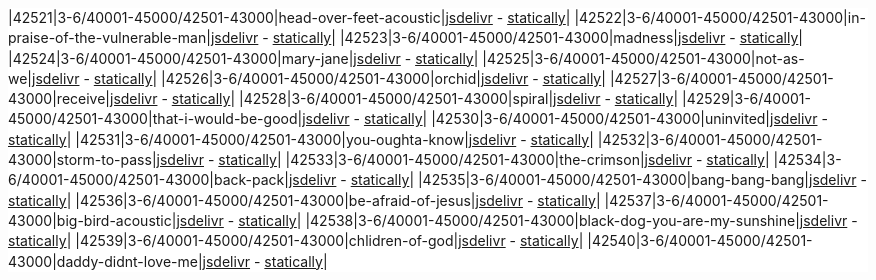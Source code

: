 |42521|3-6/40001-45000/42501-43000|head-over-feet-acoustic|[jsdelivr](https://cdn.jsdelivr.net/gh/dbchord/png-old-c-600x600_3-6/40001-45000/42501-43000/head-over-feet-acoustic.png) - [statically](https://cdn.statically.io/gh/dbchord/png-old-c-600x600_3-6/img/40001-45000/42501-43000/head-over-feet-acoustic.png)|
|42522|3-6/40001-45000/42501-43000|in-praise-of-the-vulnerable-man|[jsdelivr](https://cdn.jsdelivr.net/gh/dbchord/png-old-c-600x600_3-6/40001-45000/42501-43000/in-praise-of-the-vulnerable-man.png) - [statically](https://cdn.statically.io/gh/dbchord/png-old-c-600x600_3-6/img/40001-45000/42501-43000/in-praise-of-the-vulnerable-man.png)|
|42523|3-6/40001-45000/42501-43000|madness|[jsdelivr](https://cdn.jsdelivr.net/gh/dbchord/png-old-c-600x600_3-6/40001-45000/42501-43000/madness.png) - [statically](https://cdn.statically.io/gh/dbchord/png-old-c-600x600_3-6/img/40001-45000/42501-43000/madness.png)|
|42524|3-6/40001-45000/42501-43000|mary-jane|[jsdelivr](https://cdn.jsdelivr.net/gh/dbchord/png-old-c-600x600_3-6/40001-45000/42501-43000/mary-jane.png) - [statically](https://cdn.statically.io/gh/dbchord/png-old-c-600x600_3-6/img/40001-45000/42501-43000/mary-jane.png)|
|42525|3-6/40001-45000/42501-43000|not-as-we|[jsdelivr](https://cdn.jsdelivr.net/gh/dbchord/png-old-c-600x600_3-6/40001-45000/42501-43000/not-as-we.png) - [statically](https://cdn.statically.io/gh/dbchord/png-old-c-600x600_3-6/img/40001-45000/42501-43000/not-as-we.png)|
|42526|3-6/40001-45000/42501-43000|orchid|[jsdelivr](https://cdn.jsdelivr.net/gh/dbchord/png-old-c-600x600_3-6/40001-45000/42501-43000/orchid.png) - [statically](https://cdn.statically.io/gh/dbchord/png-old-c-600x600_3-6/img/40001-45000/42501-43000/orchid.png)|
|42527|3-6/40001-45000/42501-43000|receive|[jsdelivr](https://cdn.jsdelivr.net/gh/dbchord/png-old-c-600x600_3-6/40001-45000/42501-43000/receive.png) - [statically](https://cdn.statically.io/gh/dbchord/png-old-c-600x600_3-6/img/40001-45000/42501-43000/receive.png)|
|42528|3-6/40001-45000/42501-43000|spiral|[jsdelivr](https://cdn.jsdelivr.net/gh/dbchord/png-old-c-600x600_3-6/40001-45000/42501-43000/spiral.png) - [statically](https://cdn.statically.io/gh/dbchord/png-old-c-600x600_3-6/img/40001-45000/42501-43000/spiral.png)|
|42529|3-6/40001-45000/42501-43000|that-i-would-be-good|[jsdelivr](https://cdn.jsdelivr.net/gh/dbchord/png-old-c-600x600_3-6/40001-45000/42501-43000/that-i-would-be-good.png) - [statically](https://cdn.statically.io/gh/dbchord/png-old-c-600x600_3-6/img/40001-45000/42501-43000/that-i-would-be-good.png)|
|42530|3-6/40001-45000/42501-43000|uninvited|[jsdelivr](https://cdn.jsdelivr.net/gh/dbchord/png-old-c-600x600_3-6/40001-45000/42501-43000/uninvited.png) - [statically](https://cdn.statically.io/gh/dbchord/png-old-c-600x600_3-6/img/40001-45000/42501-43000/uninvited.png)|
|42531|3-6/40001-45000/42501-43000|you-oughta-know|[jsdelivr](https://cdn.jsdelivr.net/gh/dbchord/png-old-c-600x600_3-6/40001-45000/42501-43000/you-oughta-know.png) - [statically](https://cdn.statically.io/gh/dbchord/png-old-c-600x600_3-6/img/40001-45000/42501-43000/you-oughta-know.png)|
|42532|3-6/40001-45000/42501-43000|storm-to-pass|[jsdelivr](https://cdn.jsdelivr.net/gh/dbchord/png-old-c-600x600_3-6/40001-45000/42501-43000/storm-to-pass.png) - [statically](https://cdn.statically.io/gh/dbchord/png-old-c-600x600_3-6/img/40001-45000/42501-43000/storm-to-pass.png)|
|42533|3-6/40001-45000/42501-43000|the-crimson|[jsdelivr](https://cdn.jsdelivr.net/gh/dbchord/png-old-c-600x600_3-6/40001-45000/42501-43000/the-crimson.png) - [statically](https://cdn.statically.io/gh/dbchord/png-old-c-600x600_3-6/img/40001-45000/42501-43000/the-crimson.png)|
|42534|3-6/40001-45000/42501-43000|back-pack|[jsdelivr](https://cdn.jsdelivr.net/gh/dbchord/png-old-c-600x600_3-6/40001-45000/42501-43000/back-pack.png) - [statically](https://cdn.statically.io/gh/dbchord/png-old-c-600x600_3-6/img/40001-45000/42501-43000/back-pack.png)|
|42535|3-6/40001-45000/42501-43000|bang-bang-bang|[jsdelivr](https://cdn.jsdelivr.net/gh/dbchord/png-old-c-600x600_3-6/40001-45000/42501-43000/bang-bang-bang.png) - [statically](https://cdn.statically.io/gh/dbchord/png-old-c-600x600_3-6/img/40001-45000/42501-43000/bang-bang-bang.png)|
|42536|3-6/40001-45000/42501-43000|be-afraid-of-jesus|[jsdelivr](https://cdn.jsdelivr.net/gh/dbchord/png-old-c-600x600_3-6/40001-45000/42501-43000/be-afraid-of-jesus.png) - [statically](https://cdn.statically.io/gh/dbchord/png-old-c-600x600_3-6/img/40001-45000/42501-43000/be-afraid-of-jesus.png)|
|42537|3-6/40001-45000/42501-43000|big-bird-acoustic|[jsdelivr](https://cdn.jsdelivr.net/gh/dbchord/png-old-c-600x600_3-6/40001-45000/42501-43000/big-bird-acoustic.png) - [statically](https://cdn.statically.io/gh/dbchord/png-old-c-600x600_3-6/img/40001-45000/42501-43000/big-bird-acoustic.png)|
|42538|3-6/40001-45000/42501-43000|black-dog-you-are-my-sunshine|[jsdelivr](https://cdn.jsdelivr.net/gh/dbchord/png-old-c-600x600_3-6/40001-45000/42501-43000/black-dog-you-are-my-sunshine.png) - [statically](https://cdn.statically.io/gh/dbchord/png-old-c-600x600_3-6/img/40001-45000/42501-43000/black-dog-you-are-my-sunshine.png)|
|42539|3-6/40001-45000/42501-43000|chlidren-of-god|[jsdelivr](https://cdn.jsdelivr.net/gh/dbchord/png-old-c-600x600_3-6/40001-45000/42501-43000/chlidren-of-god.png) - [statically](https://cdn.statically.io/gh/dbchord/png-old-c-600x600_3-6/img/40001-45000/42501-43000/chlidren-of-god.png)|
|42540|3-6/40001-45000/42501-43000|daddy-didnt-love-me|[jsdelivr](https://cdn.jsdelivr.net/gh/dbchord/png-old-c-600x600_3-6/40001-45000/42501-43000/daddy-didnt-love-me.png) - [statically](https://cdn.statically.io/gh/dbchord/png-old-c-600x600_3-6/img/40001-45000/42501-43000/daddy-didnt-love-me.png)|